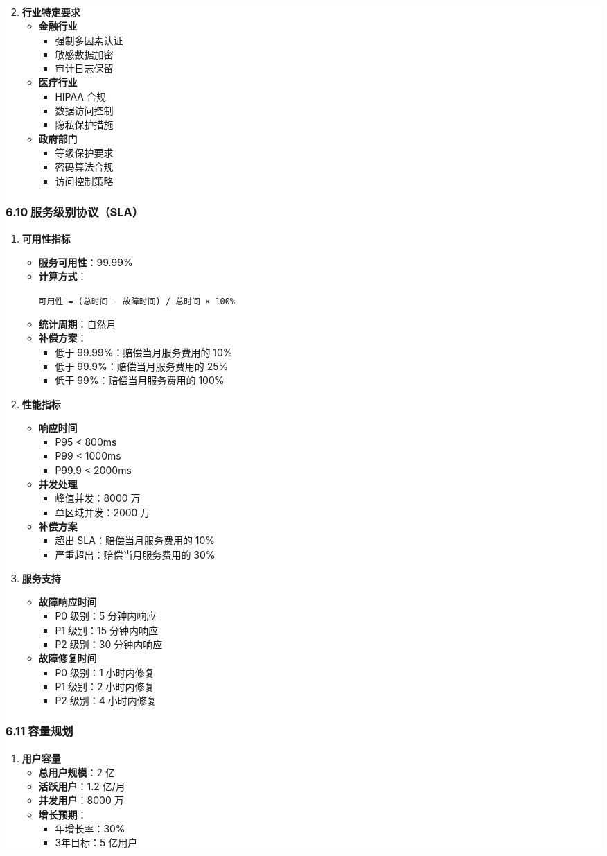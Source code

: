 
2. **行业特定要求**
   - **金融行业**
     - 强制多因素认证
     - 敏感数据加密
     - 审计日志保留
   - **医疗行业**
     - HIPAA 合规
     - 数据访问控制
     - 隐私保护措施
   - **政府部门**
     - 等级保护要求
     - 密码算法合规
     - 访问控制策略

### 6.10 服务级别协议（SLA）
1. **可用性指标**
   - **服务可用性**：99.99%
   - **计算方式**：
     ```
     可用性 = (总时间 - 故障时间) / 总时间 × 100%
     ```
   - **统计周期**：自然月
   - **补偿方案**：
     - 低于 99.99%：赔偿当月服务费用的 10%
     - 低于 99.9%：赔偿当月服务费用的 25%
     - 低于 99%：赔偿当月服务费用的 100%

2. **性能指标**
   - **响应时间**
     - P95 < 800ms
     - P99 < 1000ms
     - P99.9 < 2000ms
   - **并发处理**
     - 峰值并发：8000 万
     - 单区域并发：2000 万
   - **补偿方案**
     - 超出 SLA：赔偿当月服务费用的 10%
     - 严重超出：赔偿当月服务费用的 30%

3. **服务支持**
   - **故障响应时间**
     - P0 级别：5 分钟内响应
     - P1 级别：15 分钟内响应
     - P2 级别：30 分钟内响应
   - **故障修复时间**
     - P0 级别：1 小时内修复
     - P1 级别：2 小时内修复
     - P2 级别：4 小时内修复

### 6.11 容量规划
1. **用户容量**
   - **总用户规模**：2 亿
   - **活跃用户**：1.2 亿/月
   - **并发用户**：8000 万
   - **增长预期**：
     - 年增长率：30%
     - 3年目标：5 亿用户
